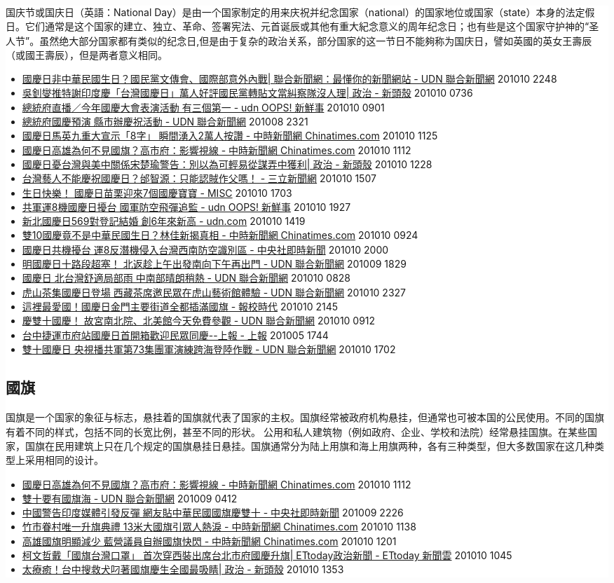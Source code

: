 国庆节或国庆日（英語：National Day）是由一个国家制定的用来庆祝并纪念国家（national）的国家地位或国家（state）本身的法定假日。它们通常是这个国家的建立、独立、革命、签署宪法、元首诞辰或其他有重大紀念意义的周年纪念日；也有些是这个国家守护神的“圣人节”。虽然绝大部分国家都有类似的纪念日,但是由于复杂的政治关系，部分国家的这一节日不能夠称为国庆日，譬如英國的英女王壽辰（或國王壽辰），但是两者意义相同。
- [國慶日非中華民國生日？國民黨文傳會、國際部意外內戰| 聯合新聞網：最懂你的新聞網站 - UDN 聯合新聞網](https://udn.com/news/story/10474/4925911 "國慶日非中華民國生日？國民黨文傳會、國際部意外內戰| 聯合新聞網：最懂你的新聞網站 - UDN 聯合新聞網") 201010 2248
- [吳釗燮推特謝印度慶「台灣國慶日」萬人好評國民黨轉貼文當糾察隊沒人理| 政治 - 新頭殼](https://newtalk.tw/news/view/2020-10-10/477113 "吳釗燮推特謝印度慶「台灣國慶日」萬人好評國民黨轉貼文當糾察隊沒人理| 政治 - 新頭殼") 201010 0736
- [總統府直播／今年國慶大會表演活動 有三個第一 - udn OOPS! 新鮮事](https://udn.com/news/story/10474/4924370 "總統府直播／今年國慶大會表演活動 有三個第一 - udn OOPS! 新鮮事") 201010 0901
- [總統府國慶預演 縣市辦慶祝活動 - UDN 聯合新聞網](https://udn.com/news/story/10474/4921383 "總統府國慶預演 縣市辦慶祝活動 - UDN 聯合新聞網") 201008 2321
- [國慶日馬英九重大宣示「8字」 瞬間湧入2萬人按讚 - 中時新聞網 Chinatimes.com](https://www.chinatimes.com/realtimenews/20201010001681-260407 "國慶日馬英九重大宣示「8字」 瞬間湧入2萬人按讚 - 中時新聞網 Chinatimes.com") 201010 1125
- [國慶日高雄為何不見國旗？高市府：影響視線 - 中時新聞網 Chinatimes.com](https://www.chinatimes.com/realtimenews/20201010001622-260407 "國慶日高雄為何不見國旗？高市府：影響視線 - 中時新聞網 Chinatimes.com") 201010 1112
- [國慶日憂台灣與美中關係宋楚瑜警告：別以為可輕易從謀弄中獲利| 政治 - 新頭殼](https://newtalk.tw/news/view/2020-10-10/477179 "國慶日憂台灣與美中關係宋楚瑜警告：別以為可輕易從謀弄中獲利| 政治 - 新頭殼") 201010 1228
- [台灣藝人不能慶祝國慶日？邰智源：只能認賊作父嗎！ - 三立新聞網](https://star.setn.com/news/828760 "台灣藝人不能慶祝國慶日？邰智源：只能認賊作父嗎！ - 三立新聞網") 201010 1507
- [生日快樂！ 國慶日苗栗迎來7個國慶寶寶 - MISC](https://udn.com/news/story/7324/4925384 "生日快樂！ 國慶日苗栗迎來7個國慶寶寶 - MISC") 201010 1703
- [共軍運8機國慶日擾台 國軍防空飛彈追監 - udn OOPS! 新鮮事](https://udn.com/news/story/10930/4925530 "共軍運8機國慶日擾台 國軍防空飛彈追監 - udn OOPS! 新鮮事") 201010 1927
- [新北國慶日569對登記結婚 創6年來新高 - udn.com](https://udn.com/news/story/7323/4925113 "新北國慶日569對登記結婚 創6年來新高 - udn.com") 201010 1419
- [雙10國慶竟不是中華民國生日？林佳新揭真相 - 中時新聞網 Chinatimes.com](https://www.chinatimes.com/realtimenews/20201010001086-260407 "雙10國慶竟不是中華民國生日？林佳新揭真相 - 中時新聞網 Chinatimes.com") 201010 0924
- [國慶日共機擾台 運8反潛機侵入台灣西南防空識別區 - 中央社即時新聞](https://www.cna.com.tw/news/firstnews/202010100215.aspx "國慶日共機擾台 運8反潛機侵入台灣西南防空識別區 - 中央社即時新聞") 201010 2000
- [明國慶日十路段超塞！ 北返趁上午出發南向下午再出門 - UDN 聯合新聞網](https://udn.com/news/story/7266/4923373 "明國慶日十路段超塞！ 北返趁上午出發南向下午再出門 - UDN 聯合新聞網") 201009 1829
- [國慶日 北台灣舒適局部雨 中南部晴朗稍熱 - UDN 聯合新聞網](https://udn.com/news/story/7266/4924338 "國慶日 北台灣舒適局部雨 中南部晴朗稍熱 - UDN 聯合新聞網") 201010 0828
- [虎山茶集國慶日登場 西藏茶席邀民眾在虎山藝術館體驗 - UDN 聯合新聞網](https://udn.com/news/story/7241/4926094 "虎山茶集國慶日登場 西藏茶席邀民眾在虎山藝術館體驗 - UDN 聯合新聞網") 201010 2327
- [這裡最愛國！國慶日金門主要街道全都插滿國旗 - 報校時代](https://udn.com/news/story/7327/4925743 "這裡最愛國！國慶日金門主要街道全都插滿國旗 - 報校時代") 201010 2145
- [慶雙十國慶！ 故宮南北院、北美館今天免費參觀 - UDN 聯合新聞網](https://udn.com/news/story/6904/4924379 "慶雙十國慶！ 故宮南北院、北美館今天免費參觀 - UDN 聯合新聞網") 201010 0912
- [台中捷運市府站國慶日首開箱歡迎民眾同慶--上報 - 上報](https://www.upmedia.mg/news_info.php?SerialNo=97381 "台中捷運市府站國慶日首開箱歡迎民眾同慶--上報 - 上報") 201005 1744
- [雙十國慶日 央視播共軍第73集團軍演練跨海登陸作戰 - UDN 聯合新聞網](https://udn.com/news/story/7331/4925381 "雙十國慶日 央視播共軍第73集團軍演練跨海登陸作戰 - UDN 聯合新聞網") 201010 1702

## 國旗

国旗是一个国家的象征与标志，悬挂着的国旗就代表了国家的主权。国旗经常被政府机构悬挂，但通常也可被本国的公民使用。不同的国旗有着不同的样式，包括不同的长宽比例，甚至不同的形状。
公用和私人建筑物（例如政府、企业、学校和法院）经常悬挂国旗。在某些国家，国旗在民用建筑上只在几个规定的国旗悬挂日悬挂。国旗通常分为陆上用旗和海上用旗两种，各有三种类型，但大多数国家在这几种类型上采用相同的设计。
- [國慶日高雄為何不見國旗？高市府：影響視線 - 中時新聞網 Chinatimes.com](https://www.chinatimes.com/realtimenews/20201010001622-260407 "國慶日高雄為何不見國旗？高市府：影響視線 - 中時新聞網 Chinatimes.com") 201010 1112
- [雙十要有國旗海 - UDN 聯合新聞網](https://udn.com/news/story/7339/4921843 "雙十要有國旗海 - UDN 聯合新聞網") 201009 0412
- [中國警告印度媒體引發反彈 網友貼中華民國國旗慶雙十 - 中央社即時新聞](https://www.cna.com.tw/news/firstnews/202010090260.aspx "中國警告印度媒體引發反彈 網友貼中華民國國旗慶雙十 - 中央社即時新聞") 201009 2226
- [竹市眷村唯一升旗典禮 13米大國旗引眾人熱淚 - 中時新聞網 Chinatimes.com](https://www.chinatimes.com/realtimenews/20201010001529-260407 "竹市眷村唯一升旗典禮 13米大國旗引眾人熱淚 - 中時新聞網 Chinatimes.com") 201010 1138
- [高雄國旗明顯減少 藍營議員自辦國旗快閃 - 中時新聞網 Chinatimes.com](https://www.chinatimes.com/realtimenews/20201010001825-260407 "高雄國旗明顯減少 藍營議員自辦國旗快閃 - 中時新聞網 Chinatimes.com") 201010 1201
- [柯文哲戴「國旗台灣口罩」 首次穿西裝出席台北市府國慶升旗| ETtoday政治新聞 - ETtoday 新聞雲](https://www.ettoday.net/news/20201010/1828232.htm "柯文哲戴「國旗台灣口罩」 首次穿西裝出席台北市府國慶升旗| ETtoday政治新聞 - ETtoday 新聞雲") 201010 1045
- [太療癒！台中搜救犬叼著國旗慶生全國最吸睛| 政治 - 新頭殼](https://newtalk.tw/news/view/2020-10-10/477218 "太療癒！台中搜救犬叼著國旗慶生全國最吸睛| 政治 - 新頭殼") 201010 1353